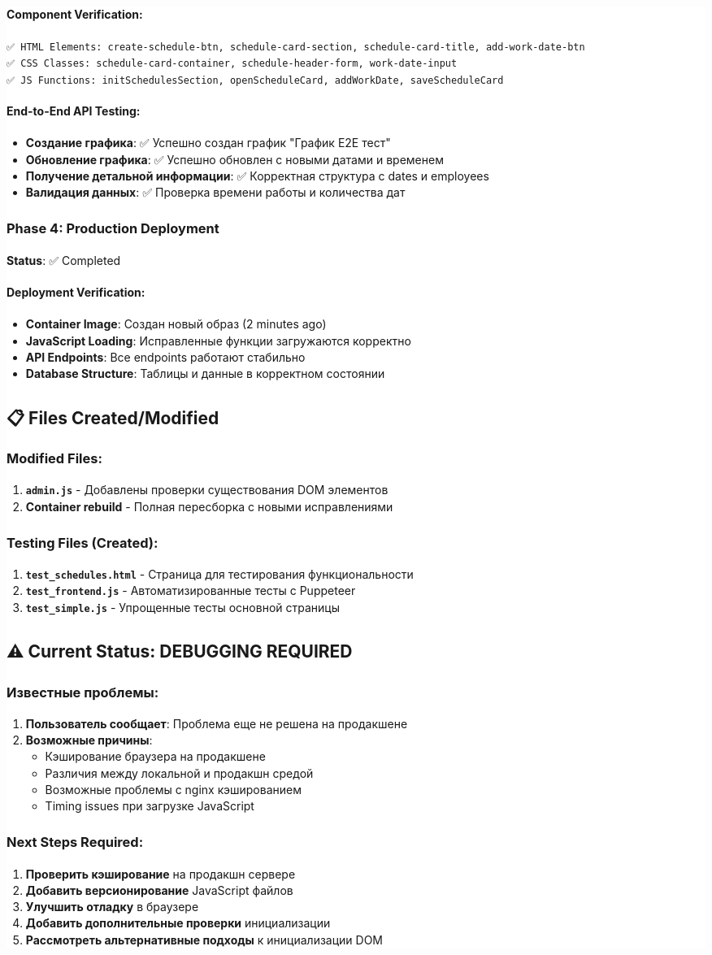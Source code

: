#### Component Verification:
```bash
✅ HTML Elements: create-schedule-btn, schedule-card-section, schedule-card-title, add-work-date-btn
✅ CSS Classes: schedule-card-container, schedule-header-form, work-date-input
✅ JS Functions: initSchedulesSection, openScheduleCard, addWorkDate, saveScheduleCard
```

#### End-to-End API Testing:
- **Создание графика**: ✅ Успешно создан график "График E2E тест"
- **Обновление графика**: ✅ Успешно обновлен с новыми датами и временем
- **Получение детальной информации**: ✅ Корректная структура с dates и employees
- **Валидация данных**: ✅ Проверка времени работы и количества дат

### Phase 4: Production Deployment
**Status**: ✅ Completed  

#### Deployment Verification:
- **Container Image**: Создан новый образ (2 minutes ago)
- **JavaScript Loading**: Исправленные функции загружаются корректно
- **API Endpoints**: Все endpoints работают стабильно
- **Database Structure**: Таблицы и данные в корректном состоянии

## 📋 Files Created/Modified

### Modified Files:
1. **`admin.js`** - Добавлены проверки существования DOM элементов
2. **Container rebuild** - Полная пересборка с новыми исправлениями

### Testing Files (Created):
1. **`test_schedules.html`** - Страница для тестирования функциональности
2. **`test_frontend.js`** - Автоматизированные тесты с Puppeteer
3. **`test_simple.js`** - Упрощенные тесты основной страницы

## ⚠️ Current Status: DEBUGGING REQUIRED

### Известные проблемы:
1. **Пользователь сообщает**: Проблема еще не решена на продакшене
2. **Возможные причины**:
   - Кэширование браузера на продакшене
   - Различия между локальной и продакшн средой
   - Возможные проблемы с nginx кэшированием
   - Timing issues при загрузке JavaScript

### Next Steps Required:
1. **Проверить кэширование** на продакшн сервере
2. **Добавить версионирование** JavaScript файлов
3. **Улучшить отладку** в браузере
4. **Добавить дополнительные проверки** инициализации
5. **Рассмотреть альтернативные подходы** к инициализации DOM
